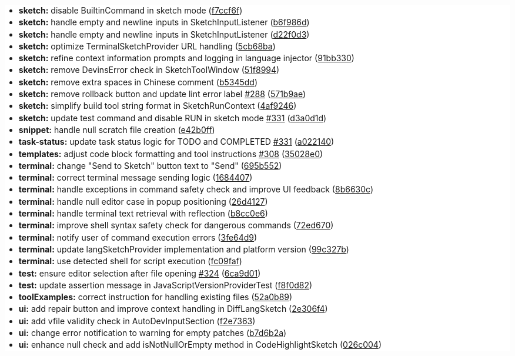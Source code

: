 * **sketch:** disable BuiltinCommand in sketch mode ([f7ccf6f](https://github.com/unit-mesh/auto-dev/commit/f7ccf6feabc014ca05333b3f470411f288384a81))
* **sketch:** handle empty and newline inputs in SketchInputListener ([b6f986d](https://github.com/unit-mesh/auto-dev/commit/b6f986d171cd219f6c1600310446001c8ac462f4))
* **sketch:** handle empty and newline inputs in SketchInputListener ([d22f0d3](https://github.com/unit-mesh/auto-dev/commit/d22f0d3b17dca35b4f13dbe72d8351a71f31a5c7))
* **sketch:** optimize TerminalSketchProvider URL handling ([5cb68ba](https://github.com/unit-mesh/auto-dev/commit/5cb68ba6f3f8d927fbcfcc44d9bd5201beb10448))
* **sketch:** refine context information prompts and logging in language injector ([91bb330](https://github.com/unit-mesh/auto-dev/commit/91bb330807b4688c08767fdf084678a4034bb55f))
* **sketch:** remove DevinsError check in SketchToolWindow ([51f8994](https://github.com/unit-mesh/auto-dev/commit/51f8994cdae492392c56d21db0b05454cd75472e))
* **sketch:** remove extra spaces in Chinese comment ([b5345dd](https://github.com/unit-mesh/auto-dev/commit/b5345ddb261515be83b6a7f459607c1a50d079a1))
* **sketch:** remove rollback button and update lint error label [#288](https://github.com/unit-mesh/auto-dev/issues/288) ([571b9ae](https://github.com/unit-mesh/auto-dev/commit/571b9ae0418baebed8527b27c5c127927dbc6845))
* **sketch:** simplify build tool string format in SketchRunContext ([4af9246](https://github.com/unit-mesh/auto-dev/commit/4af924607a49e1aab5adf7c7c193324d8687f355))
* **sketch:** update test command and disable RUN in sketch mode [#331](https://github.com/unit-mesh/auto-dev/issues/331) ([d3a0d1d](https://github.com/unit-mesh/auto-dev/commit/d3a0d1d1d775a6df8bac57ac6e12442c1c20d733))
* **snippet:** handle null scratch file creation ([e42b0ff](https://github.com/unit-mesh/auto-dev/commit/e42b0ff96af70a7cc6895694bc2191a1f19f25db))
* **task-status:** update task status logic for TODO and COMPLETED [#331](https://github.com/unit-mesh/auto-dev/issues/331) ([a022140](https://github.com/unit-mesh/auto-dev/commit/a0221405eeec9d9fdf97b8e6b4e2c80e3aa07549))
* **templates:** adjust code block formatting and tool instructions [#308](https://github.com/unit-mesh/auto-dev/issues/308) ([35028e0](https://github.com/unit-mesh/auto-dev/commit/35028e004fade06aa780ae6493090bdff3ce8e54))
* **terminal:** change "Send to Sketch" button text to "Send" ([695b552](https://github.com/unit-mesh/auto-dev/commit/695b55262287436573797c64761a9ebba951111c))
* **terminal:** correct terminal message sending logic ([1684407](https://github.com/unit-mesh/auto-dev/commit/16844078eaa07299c2b4826f8ae0619c0f17c0ba))
* **terminal:** handle exceptions in command safety check and improve UI feedback ([8b6630c](https://github.com/unit-mesh/auto-dev/commit/8b6630c72e774ff0fd266b78f3b998ef5b3d22ce))
* **terminal:** handle null editor case in popup positioning ([26d4127](https://github.com/unit-mesh/auto-dev/commit/26d41277090834aeb9d44c09615a2d6c88146534))
* **terminal:** handle terminal text retrieval with reflection ([b8cc0e6](https://github.com/unit-mesh/auto-dev/commit/b8cc0e63bb7f76a9563ab64880365628ce0c1cb7))
* **terminal:** improve shell syntax safety check for dangerous commands ([72ed670](https://github.com/unit-mesh/auto-dev/commit/72ed670aa7f76ca59ff2fbc45cee860eaa9bd635))
* **terminal:** notify user of command execution errors ([3fe64d9](https://github.com/unit-mesh/auto-dev/commit/3fe64d97c9a369f471bee31f14cd82293b50d133))
* **terminal:** update langSketchProvider implementation and platform version ([99c327b](https://github.com/unit-mesh/auto-dev/commit/99c327b678cf29b3ceb5fa0c368f12ea5ad44b49))
* **terminal:** use detected shell for script execution ([fc09faf](https://github.com/unit-mesh/auto-dev/commit/fc09fafb14cca28fe9b1ab294f231e5920bcc4d1))
* **test:** ensure editor selection after file opening [#324](https://github.com/unit-mesh/auto-dev/issues/324) ([6ca9d01](https://github.com/unit-mesh/auto-dev/commit/6ca9d01d1d506e8942b9d2ba10f2be4cb5a3654e))
* **test:** update assertion message in JavaScriptVersionProviderTest ([f8f0d82](https://github.com/unit-mesh/auto-dev/commit/f8f0d820acb635a20b8d6405d89b87a2dc67ef26))
* **toolExamples:** correct instruction for handling existing files ([52a0b89](https://github.com/unit-mesh/auto-dev/commit/52a0b89b0e070afbee80b284151a956445056459))
* **ui:** add repair button and improve context handling in DiffLangSketch ([2e306f4](https://github.com/unit-mesh/auto-dev/commit/2e306f4c66542313dd66859c4f06fc9f7e681ad0))
* **ui:** add vfile validity check in AutoDevInputSection ([f2e7363](https://github.com/unit-mesh/auto-dev/commit/f2e7363bba656c8ac0ea20eefa856fbf9c67cc45))
* **ui:** change error notification to warning for empty patches ([b7d6b2a](https://github.com/unit-mesh/auto-dev/commit/b7d6b2a905da91be14c5416b129107854e50592b))
* **ui:** enhance null check and add isNotNullOrEmpty method in CodeHighlightSketch ([026c004](https://github.com/unit-mesh/auto-dev/commit/026c004b7efa221f1fbb9cb9c5bc5b65559619b2))